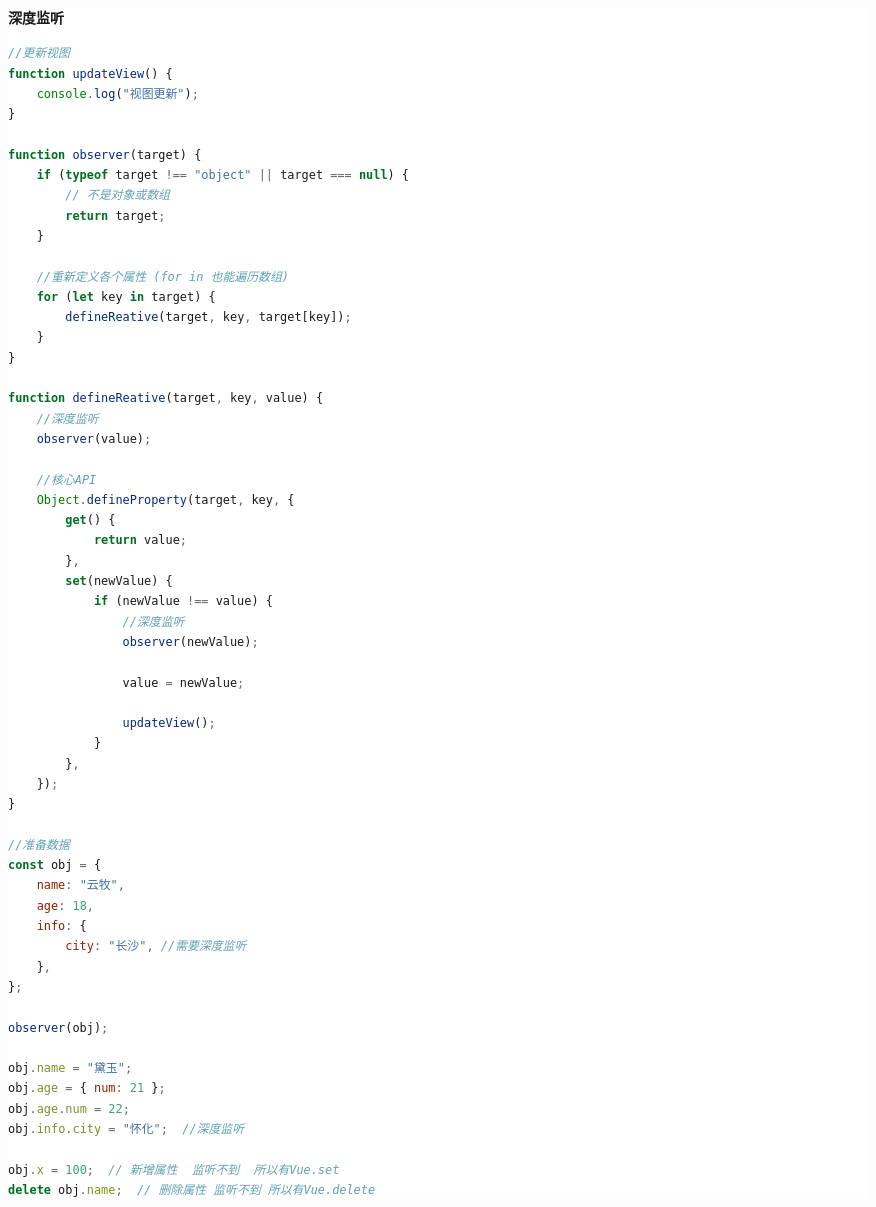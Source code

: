 **深度监听**

```js
//更新视图
function updateView() {
    console.log("视图更新");
}

function observer(target) {
    if (typeof target !== "object" || target === null) {
        // 不是对象或数组
        return target;
    }

    //重新定义各个属性 (for in 也能遍历数组)
    for (let key in target) {
        defineReative(target, key, target[key]);
    }
}

function defineReative(target, key, value) {
    //深度监听
    observer(value);

    //核心API
    Object.defineProperty(target, key, {
        get() {
            return value;
        },
        set(newValue) {
            if (newValue !== value) {
                //深度监听
                observer(newValue);

                value = newValue;

                updateView();
            }
        },
    });
}

//准备数据
const obj = {
    name: "云牧",
    age: 18,
    info: {
        city: "长沙", //需要深度监听
    },
};

observer(obj);

obj.name = "黛玉";
obj.age = { num: 21 };
obj.age.num = 22;
obj.info.city = "怀化";  //深度监听

obj.x = 100;  // 新增属性  监听不到  所以有Vue.set
delete obj.name;  // 删除属性 监听不到 所以有Vue.delete
```
